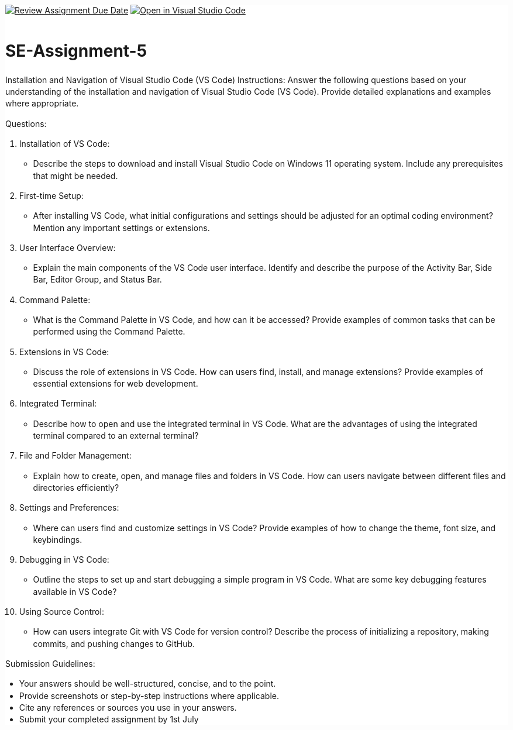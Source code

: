 [![Review Assignment Due Date](https://classroom.github.com/assets/deadline-readme-button-22041afd0340ce965d47ae6ef1cefeee28c7c493a6346c4f15d667ab976d596c.svg)](https://classroom.github.com/a/XoLGRbHq)
[![Open in Visual Studio Code](https://classroom.github.com/assets/open-in-vscode-2e0aaae1b6195c2367325f4f02e2d04e9abb55f0b24a779b69b11b9e10269abc.svg)](https://classroom.github.com/online_ide?assignment_repo_id=15281265&assignment_repo_type=AssignmentRepo)
# SE-Assignment-5
Installation and Navigation of Visual Studio Code (VS Code)
 Instructions:
Answer the following questions based on your understanding of the installation and navigation of Visual Studio Code (VS Code). Provide detailed explanations and examples where appropriate.

 Questions:

1. Installation of VS Code:
   - Describe the steps to download and install Visual Studio Code on Windows 11 operating system. Include any prerequisites that might be needed.

2. First-time Setup:
   - After installing VS Code, what initial configurations and settings should be adjusted for an optimal coding environment? Mention any important settings or extensions.

3. User Interface Overview:
   - Explain the main components of the VS Code user interface. Identify and describe the purpose of the Activity Bar, Side Bar, Editor Group, and Status Bar.

4. Command Palette:
   - What is the Command Palette in VS Code, and how can it be accessed? Provide examples of common tasks that can be performed using the Command Palette.

5. Extensions in VS Code:
   - Discuss the role of extensions in VS Code. How can users find, install, and manage extensions? Provide examples of essential extensions for web development.

6. Integrated Terminal:
   - Describe how to open and use the integrated terminal in VS Code. What are the advantages of using the integrated terminal compared to an external terminal?

7. File and Folder Management:
   - Explain how to create, open, and manage files and folders in VS Code. How can users navigate between different files and directories efficiently?

8. Settings and Preferences:
   - Where can users find and customize settings in VS Code? Provide examples of how to change the theme, font size, and keybindings.

9. Debugging in VS Code:
   - Outline the steps to set up and start debugging a simple program in VS Code. What are some key debugging features available in VS Code?

10. Using Source Control:
    - How can users integrate Git with VS Code for version control? Describe the process of initializing a repository, making commits, and pushing changes to GitHub.

 Submission Guidelines:
- Your answers should be well-structured, concise, and to the point.
- Provide screenshots or step-by-step instructions where applicable.
- Cite any references or sources you use in your answers.
- Submit your completed assignment by 1st July 
